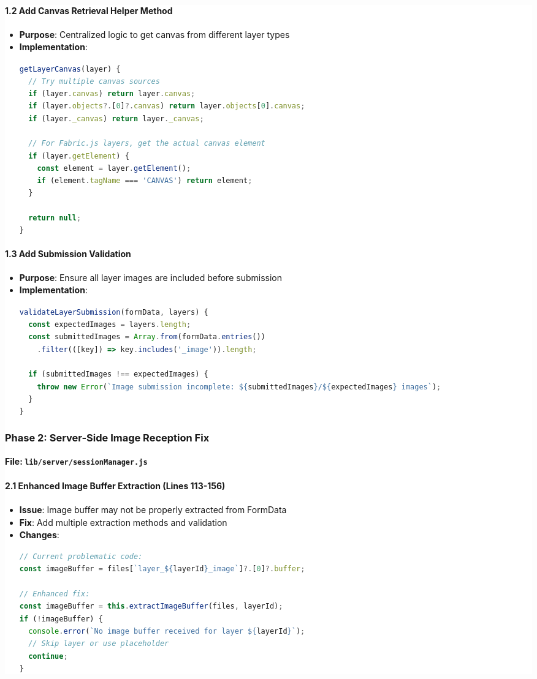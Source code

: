 
#### 1.2 Add Canvas Retrieval Helper Method
- **Purpose**: Centralized logic to get canvas from different layer types
- **Implementation**:
  ```javascript
  getLayerCanvas(layer) {
    // Try multiple canvas sources
    if (layer.canvas) return layer.canvas;
    if (layer.objects?.[0]?.canvas) return layer.objects[0].canvas;
    if (layer._canvas) return layer._canvas;
    
    // For Fabric.js layers, get the actual canvas element
    if (layer.getElement) {
      const element = layer.getElement();
      if (element.tagName === 'CANVAS') return element;
    }
    
    return null;
  }
  ```

#### 1.3 Add Submission Validation
- **Purpose**: Ensure all layer images are included before submission
- **Implementation**:
  ```javascript
  validateLayerSubmission(formData, layers) {
    const expectedImages = layers.length;
    const submittedImages = Array.from(formData.entries())
      .filter(([key]) => key.includes('_image')).length;
    
    if (submittedImages !== expectedImages) {
      throw new Error(`Image submission incomplete: ${submittedImages}/${expectedImages} images`);
    }
  }
  ```

### Phase 2: Server-Side Image Reception Fix

**File: `lib/server/sessionManager.js`**

#### 2.1 Enhanced Image Buffer Extraction (Lines 113-156)
- **Issue**: Image buffer may not be properly extracted from FormData
- **Fix**: Add multiple extraction methods and validation
- **Changes**:
  ```javascript
  // Current problematic code:
  const imageBuffer = files[`layer_${layerId}_image`]?.[0]?.buffer;
  
  // Enhanced fix:
  const imageBuffer = this.extractImageBuffer(files, layerId);
  if (!imageBuffer) {
    console.error(`No image buffer received for layer ${layerId}`);
    // Skip layer or use placeholder
    continue;
  }
  ```
